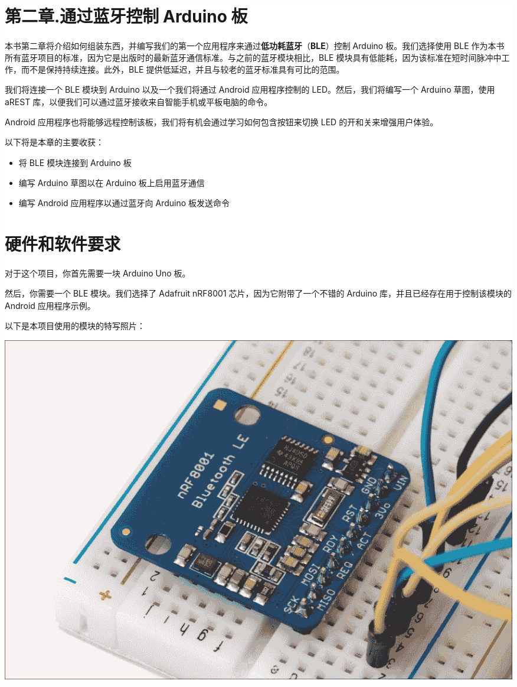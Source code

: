# 第二章.通过蓝牙控制 Arduino 板

本书第二章将介绍如何组装东西，并编写我们的第一个应用程序来通过**低功耗蓝牙**（**BLE**）控制 Arduino 板。我们选择使用 BLE 作为本书所有蓝牙项目的标准，因为它是出版时的最新蓝牙通信标准。与之前的蓝牙模块相比，BLE 模块具有低能耗，因为该标准在短时间脉冲中工作，而不是保持持续连接。此外，BLE 提供低延迟，并且与较老的蓝牙标准具有可比的范围。

我们将连接一个 BLE 模块到 Arduino 以及一个我们将通过 Android 应用程序控制的 LED。然后，我们将编写一个 Arduino 草图，使用 aREST 库，以便我们可以通过蓝牙接收来自智能手机或平板电脑的命令。

Android 应用程序也将能够远程控制该板，我们将有机会通过学习如何包含按钮来切换 LED 的开和关来增强用户体验。

以下将是本章的主要收获：

+   将 BLE 模块连接到 Arduino 板

+   编写 Arduino 草图以在 Arduino 板上启用蓝牙通信

+   编写 Android 应用程序以通过蓝牙向 Arduino 板发送命令

# 硬件和软件要求

对于这个项目，你首先需要一块 Arduino Uno 板。

然后，你需要一个 BLE 模块。我们选择了 Adafruit nRF8001 芯片，因为它附带了一个不错的 Arduino 库，并且已经存在用于控制该模块的 Android 应用程序示例。

以下是本项目使用的模块的特写照片：

![硬件和软件要求](img/0389OS_02_01.jpg)
